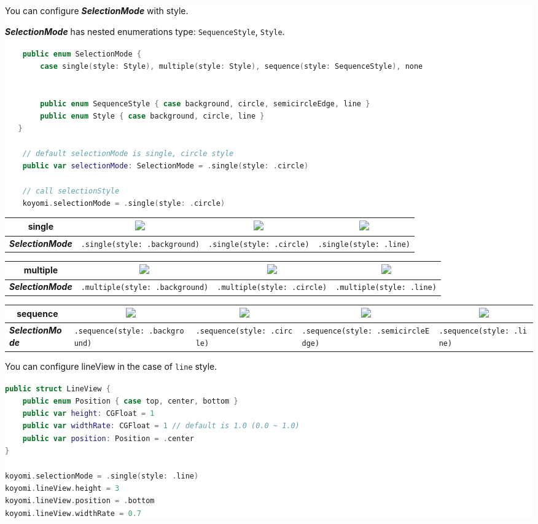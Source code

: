 You can configure ***SelectionMode*** with style.

***SelectionMode*** has nested enumerations type: `SequenceStyle`, `Style`.

```swift
    public enum SelectionMode {
        case single(style: Style), multiple(style: Style), sequence(style: SequenceStyle), none
    
        
        public enum SequenceStyle { case background, circle, semicircleEdge, line }
        public enum Style { case background, circle, line }
   }
    
    // default selectionMode is single, circle style
    public var selectionMode: SelectionMode = .single(style: .circle)
    
    // call selectionStyle
    koyomi.selectionMode = .single(style: .circle)
```



 **single** |<img src="./DemoSource/single-background-mode.gif" width="130"> | <img src="./DemoSource/single-circle-mode.gif" width="130"> | <img src="./DemoSource/single-line-mode.gif" width="130">
----  |  ----  |  ----  |  ----  |
 ***SelectionMode*** |  `.single(style: .background)`  |   `.single(style: .circle)` | `.single(style: .line)` |
 
 
  **multiple** |<img src="./DemoSource/multiple-background-mode.gif" width="130"> | <img src="./DemoSource/multiple-circle-mode.gif" width="130"> | <img src="./DemoSource/multiple-line-mode.gif" width="130">
----  |  ----  |  ----  | ----  |
 ***SelectionMode*** |  `.multiple(style: .background)`  |   `.multiple(style: .circle)` | `.multiple(style: .line)` |
 
 
  **sequence** | <img src="./DemoSource/sequence-background-mode.gif" width="100"> | <img src="./DemoSource/sequence-circle-mode.gif" width="100"> | <img src="./DemoSource/sequence-semicircleEdge-mode.gif" width="100">　| <img src="./DemoSource/sequence-line-mode.gif" width="100">
----  |  ----  |  ----  | ----  | ----  |
 ***SelectionMode*** |  `.sequence(style: .background)`  |   `.sequence(style: .circle)` |  `.sequence(style: .semicircleEdge)` | `.sequence(style: .line)` |
 
You can configure lineView in the case of `line` style.

```swift
public struct LineView {
    public enum Position { case top, center, bottom }
    public var height: CGFloat = 1
    public var widthRate: CGFloat = 1 // default is 1.0 (0.0 ~ 1.0)
    public var position: Position = .center
}

koyomi.selectionMode = .single(style: .line)
koyomi.lineView.height = 3
koyomi.lineView.position = .bottom
koyomi.lineView.widthRate = 0.7
```
